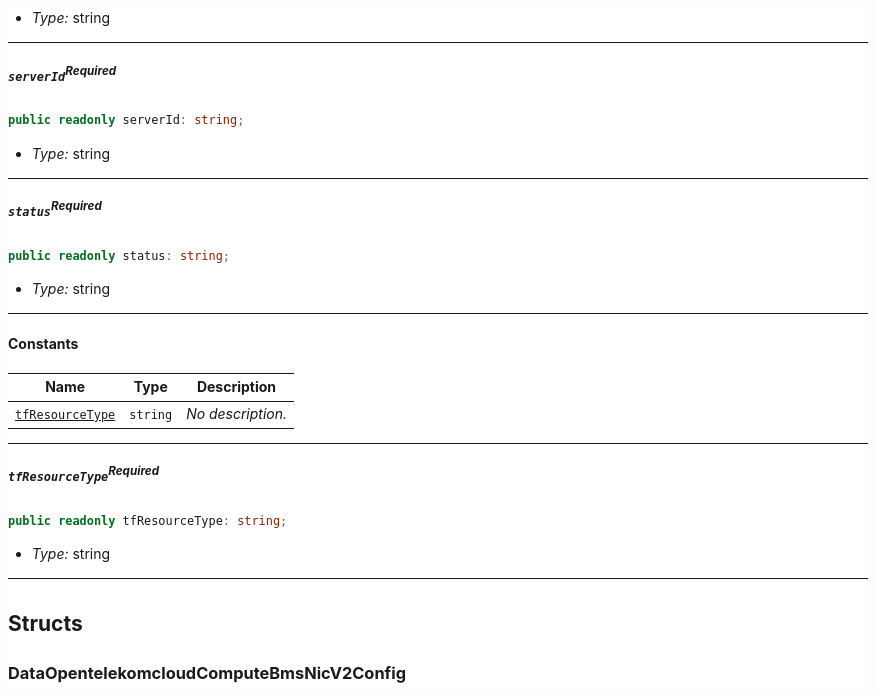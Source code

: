 - *Type:* string

---

##### `serverId`<sup>Required</sup> <a name="serverId" id="@cdktf/provider-opentelekomcloud.dataOpentelekomcloudComputeBmsNicV2.DataOpentelekomcloudComputeBmsNicV2.property.serverId"></a>

```typescript
public readonly serverId: string;
```

- *Type:* string

---

##### `status`<sup>Required</sup> <a name="status" id="@cdktf/provider-opentelekomcloud.dataOpentelekomcloudComputeBmsNicV2.DataOpentelekomcloudComputeBmsNicV2.property.status"></a>

```typescript
public readonly status: string;
```

- *Type:* string

---

#### Constants <a name="Constants" id="Constants"></a>

| **Name** | **Type** | **Description** |
| --- | --- | --- |
| <code><a href="#@cdktf/provider-opentelekomcloud.dataOpentelekomcloudComputeBmsNicV2.DataOpentelekomcloudComputeBmsNicV2.property.tfResourceType">tfResourceType</a></code> | <code>string</code> | *No description.* |

---

##### `tfResourceType`<sup>Required</sup> <a name="tfResourceType" id="@cdktf/provider-opentelekomcloud.dataOpentelekomcloudComputeBmsNicV2.DataOpentelekomcloudComputeBmsNicV2.property.tfResourceType"></a>

```typescript
public readonly tfResourceType: string;
```

- *Type:* string

---

## Structs <a name="Structs" id="Structs"></a>

### DataOpentelekomcloudComputeBmsNicV2Config <a name="DataOpentelekomcloudComputeBmsNicV2Config" id="@cdktf/provider-opentelekomcloud.dataOpentelekomcloudComputeBmsNicV2.DataOpentelekomcloudComputeBmsNicV2Config"></a>
